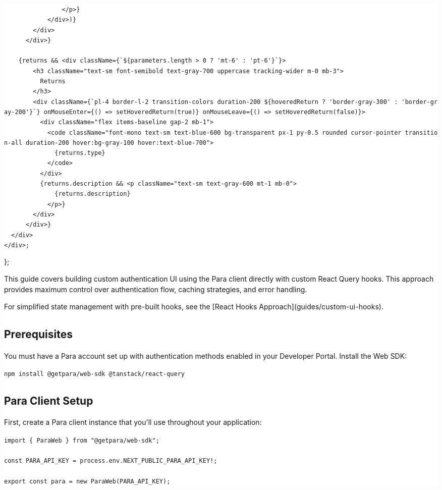                     </p>}
                </div>)}
            </div>
          </div>}

        {returns && <div className={`${parameters.length > 0 ? 'mt-6' : 'pt-6'}`}>
            <h3 className="text-sm font-semibold text-gray-700 uppercase tracking-wider m-0 mb-3">
              Returns
            </h3>
            <div className={`pl-4 border-l-2 transition-colors duration-200 ${hoveredReturn ? 'border-gray-300' : 'border-gray-200'}`} onMouseEnter={() => setHoveredReturn(true)} onMouseLeave={() => setHoveredReturn(false)}>
              <div className="flex items-baseline gap-2 mb-1">
                <code className="font-mono text-sm text-blue-600 bg-transparent px-1 py-0.5 rounded cursor-pointer transition-all duration-200 hover:bg-gray-100 hover:text-blue-700">
                  {returns.type}
                </code>
              </div>
              {returns.description && <p className="text-sm text-gray-600 mt-1 mb-0">
                  {returns.description}
                </p>}
            </div>
          </div>}
      </div>
    </div>;

};

This guide covers building custom authentication UI using the Para client directly with custom React Query hooks. This approach provides maximum control over authentication flow, caching strategies, and error handling.

<Note>
  For simplified state management with pre-built hooks, see the [React Hooks Approach](guides/custom-ui-hooks).
</Note>

## Prerequisites

You must have a Para account set up with authentication methods enabled in your Developer Portal. Install the Web SDK:

```bash
npm install @getpara/web-sdk @tanstack/react-query
```

## Para Client Setup

First, create a Para client instance that you'll use throughout your application:

```tsx
import { ParaWeb } from "@getpara/web-sdk";

const PARA_API_KEY = process.env.NEXT_PUBLIC_PARA_API_KEY!;

export const para = new ParaWeb(PARA_API_KEY);
```
